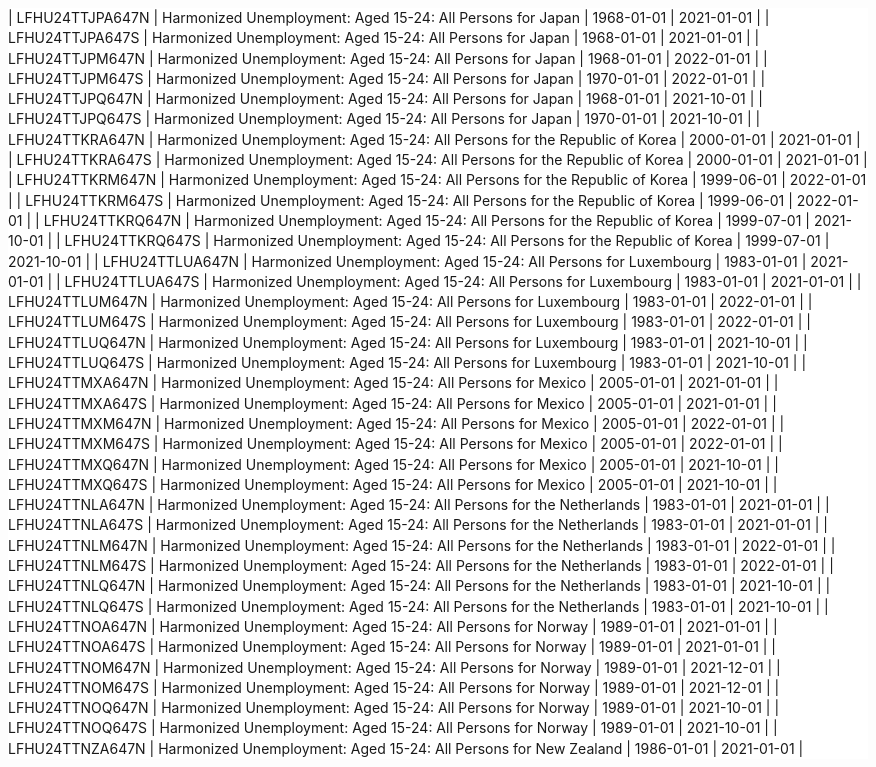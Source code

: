 | LFHU24TTJPA647N | Harmonized Unemployment: Aged 15-24: All Persons for Japan                   | 1968-01-01          | 2021-01-01        |
| LFHU24TTJPA647S | Harmonized Unemployment: Aged 15-24: All Persons for Japan                   | 1968-01-01          | 2021-01-01        |
| LFHU24TTJPM647N | Harmonized Unemployment: Aged 15-24: All Persons for Japan                   | 1968-01-01          | 2022-01-01        |
| LFHU24TTJPM647S | Harmonized Unemployment: Aged 15-24: All Persons for Japan                   | 1970-01-01          | 2022-01-01        |
| LFHU24TTJPQ647N | Harmonized Unemployment: Aged 15-24: All Persons for Japan                   | 1968-01-01          | 2021-10-01        |
| LFHU24TTJPQ647S | Harmonized Unemployment: Aged 15-24: All Persons for Japan                   | 1970-01-01          | 2021-10-01        |
| LFHU24TTKRA647N | Harmonized Unemployment: Aged 15-24: All Persons for the Republic of Korea   | 2000-01-01          | 2021-01-01        |
| LFHU24TTKRA647S | Harmonized Unemployment: Aged 15-24: All Persons for the Republic of Korea   | 2000-01-01          | 2021-01-01        |
| LFHU24TTKRM647N | Harmonized Unemployment: Aged 15-24: All Persons for the Republic of Korea   | 1999-06-01          | 2022-01-01        |
| LFHU24TTKRM647S | Harmonized Unemployment: Aged 15-24: All Persons for the Republic of Korea   | 1999-06-01          | 2022-01-01        |
| LFHU24TTKRQ647N | Harmonized Unemployment: Aged 15-24: All Persons for the Republic of Korea   | 1999-07-01          | 2021-10-01        |
| LFHU24TTKRQ647S | Harmonized Unemployment: Aged 15-24: All Persons for the Republic of Korea   | 1999-07-01          | 2021-10-01        |
| LFHU24TTLUA647N | Harmonized Unemployment: Aged 15-24: All Persons for Luxembourg              | 1983-01-01          | 2021-01-01        |
| LFHU24TTLUA647S | Harmonized Unemployment: Aged 15-24: All Persons for Luxembourg              | 1983-01-01          | 2021-01-01        |
| LFHU24TTLUM647N | Harmonized Unemployment: Aged 15-24: All Persons for Luxembourg              | 1983-01-01          | 2022-01-01        |
| LFHU24TTLUM647S | Harmonized Unemployment: Aged 15-24: All Persons for Luxembourg              | 1983-01-01          | 2022-01-01        |
| LFHU24TTLUQ647N | Harmonized Unemployment: Aged 15-24: All Persons for Luxembourg              | 1983-01-01          | 2021-10-01        |
| LFHU24TTLUQ647S | Harmonized Unemployment: Aged 15-24: All Persons for Luxembourg              | 1983-01-01          | 2021-10-01        |
| LFHU24TTMXA647N | Harmonized Unemployment: Aged 15-24: All Persons for Mexico                  | 2005-01-01          | 2021-01-01        |
| LFHU24TTMXA647S | Harmonized Unemployment: Aged 15-24: All Persons for Mexico                  | 2005-01-01          | 2021-01-01        |
| LFHU24TTMXM647N | Harmonized Unemployment: Aged 15-24: All Persons for Mexico                  | 2005-01-01          | 2022-01-01        |
| LFHU24TTMXM647S | Harmonized Unemployment: Aged 15-24: All Persons for Mexico                  | 2005-01-01          | 2022-01-01        |
| LFHU24TTMXQ647N | Harmonized Unemployment: Aged 15-24: All Persons for Mexico                  | 2005-01-01          | 2021-10-01        |
| LFHU24TTMXQ647S | Harmonized Unemployment: Aged 15-24: All Persons for Mexico                  | 2005-01-01          | 2021-10-01        |
| LFHU24TTNLA647N | Harmonized Unemployment: Aged 15-24: All Persons for the Netherlands         | 1983-01-01          | 2021-01-01        |
| LFHU24TTNLA647S | Harmonized Unemployment: Aged 15-24: All Persons for the Netherlands         | 1983-01-01          | 2021-01-01        |
| LFHU24TTNLM647N | Harmonized Unemployment: Aged 15-24: All Persons for the Netherlands         | 1983-01-01          | 2022-01-01        |
| LFHU24TTNLM647S | Harmonized Unemployment: Aged 15-24: All Persons for the Netherlands         | 1983-01-01          | 2022-01-01        |
| LFHU24TTNLQ647N | Harmonized Unemployment: Aged 15-24: All Persons for the Netherlands         | 1983-01-01          | 2021-10-01        |
| LFHU24TTNLQ647S | Harmonized Unemployment: Aged 15-24: All Persons for the Netherlands         | 1983-01-01          | 2021-10-01        |
| LFHU24TTNOA647N | Harmonized Unemployment: Aged 15-24: All Persons for Norway                  | 1989-01-01          | 2021-01-01        |
| LFHU24TTNOA647S | Harmonized Unemployment: Aged 15-24: All Persons for Norway                  | 1989-01-01          | 2021-01-01        |
| LFHU24TTNOM647N | Harmonized Unemployment: Aged 15-24: All Persons for Norway                  | 1989-01-01          | 2021-12-01        |
| LFHU24TTNOM647S | Harmonized Unemployment: Aged 15-24: All Persons for Norway                  | 1989-01-01          | 2021-12-01        |
| LFHU24TTNOQ647N | Harmonized Unemployment: Aged 15-24: All Persons for Norway                  | 1989-01-01          | 2021-10-01        |
| LFHU24TTNOQ647S | Harmonized Unemployment: Aged 15-24: All Persons for Norway                  | 1989-01-01          | 2021-10-01        |
| LFHU24TTNZA647N | Harmonized Unemployment: Aged 15-24: All Persons for New Zealand             | 1986-01-01          | 2021-01-01        |